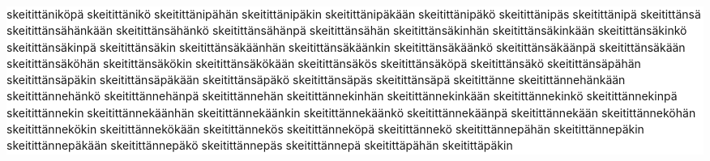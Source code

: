 skeitittäniköpä
skeitittänikö
skeitittänipähän
skeitittänipäkin
skeitittänipäkään
skeitittänipäkö
skeitittänipäs
skeitittänipä
skeitittänsä
skeitittänsähänkään
skeitittänsähänkö
skeitittänsähänpä
skeitittänsähän
skeitittänsäkinhän
skeitittänsäkinkään
skeitittänsäkinkö
skeitittänsäkinpä
skeitittänsäkin
skeitittänsäkäänhän
skeitittänsäkäänkin
skeitittänsäkäänkö
skeitittänsäkäänpä
skeitittänsäkään
skeitittänsäköhän
skeitittänsäkökin
skeitittänsäkökään
skeitittänsäkös
skeitittänsäköpä
skeitittänsäkö
skeitittänsäpähän
skeitittänsäpäkin
skeitittänsäpäkään
skeitittänsäpäkö
skeitittänsäpäs
skeitittänsäpä
skeitittänne
skeitittännehänkään
skeitittännehänkö
skeitittännehänpä
skeitittännehän
skeitittännekinhän
skeitittännekinkään
skeitittännekinkö
skeitittännekinpä
skeitittännekin
skeitittännekäänhän
skeitittännekäänkin
skeitittännekäänkö
skeitittännekäänpä
skeitittännekään
skeitittänneköhän
skeitittännekökin
skeitittännekökään
skeitittännekös
skeitittänneköpä
skeitittännekö
skeitittännepähän
skeitittännepäkin
skeitittännepäkään
skeitittännepäkö
skeitittännepäs
skeitittännepä
skeitittäpähän
skeitittäpäkin